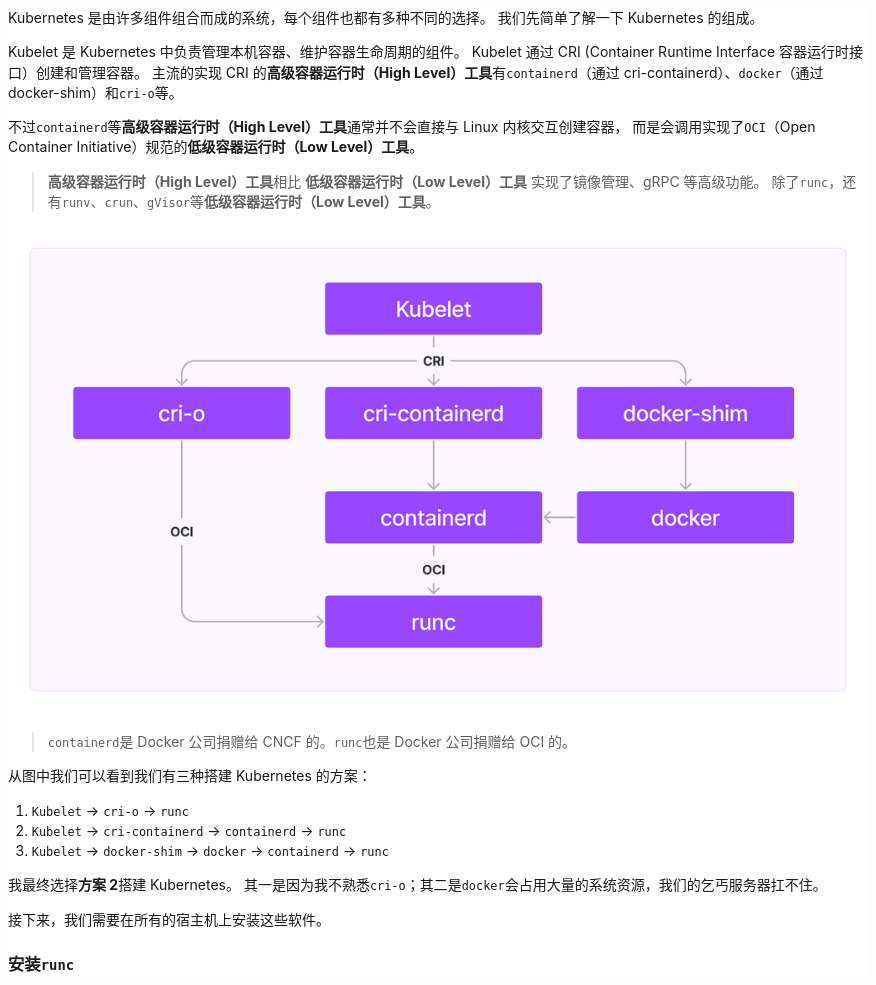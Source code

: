 Kubernetes 是由许多组件组合而成的系统，每个组件也都有多种不同的选择。
我们先简单了解一下 Kubernetes 的组成。

Kubelet 是 Kubernetes 中负责管理本机容器、维护容器生命周期的组件。
Kubelet 通过 CRI (Container Runtime Interface 容器运行时接口）创建和管理容器。
主流的实现 CRI 的**高级容器运行时（High Level）工具**有`containerd`（通过 cri-containerd）、`docker`（通过 docker-shim）和`cri-o`等。

不过`containerd`等**高级容器运行时（High Level）工具**通常并不会直接与 Linux 内核交互创建容器，
而是会调用实现了`OCI`（Open Container Initiative）规范的**低级容器运行时（Low Level）工具**。

> **高级容器运行时（High Level）工具**相比 **低级容器运行时（Low Level）工具** 实现了镜像管理、gRPC 等高级功能。
> 除了`runc`，还有`runv`、`crun`、`gVisor`等**低级容器运行时（Low Level）工具**。

![Kubernetes](./assets/kubernetes.png "Kubernetes")

> `containerd`是 Docker 公司捐赠给 CNCF 的。`runc`也是 Docker 公司捐赠给 OCI 的。

从图中我们可以看到我们有三种搭建 Kubernetes 的方案：

1. `Kubelet` -> `cri-o` -> `runc`
2. `Kubelet` -> `cri-containerd` -> `containerd` -> `runc`
3. `Kubelet` -> `docker-shim` -> `docker` -> `containerd` -> `runc`

我最终选择**方案 2**搭建 Kubernetes。
其一是因为我不熟悉`cri-o`；其二是`docker`会占用大量的系统资源，我们的乞丐服务器扛不住。

接下来，我们需要在所有的宿主机上安装这些软件。

### 安装`runc`
